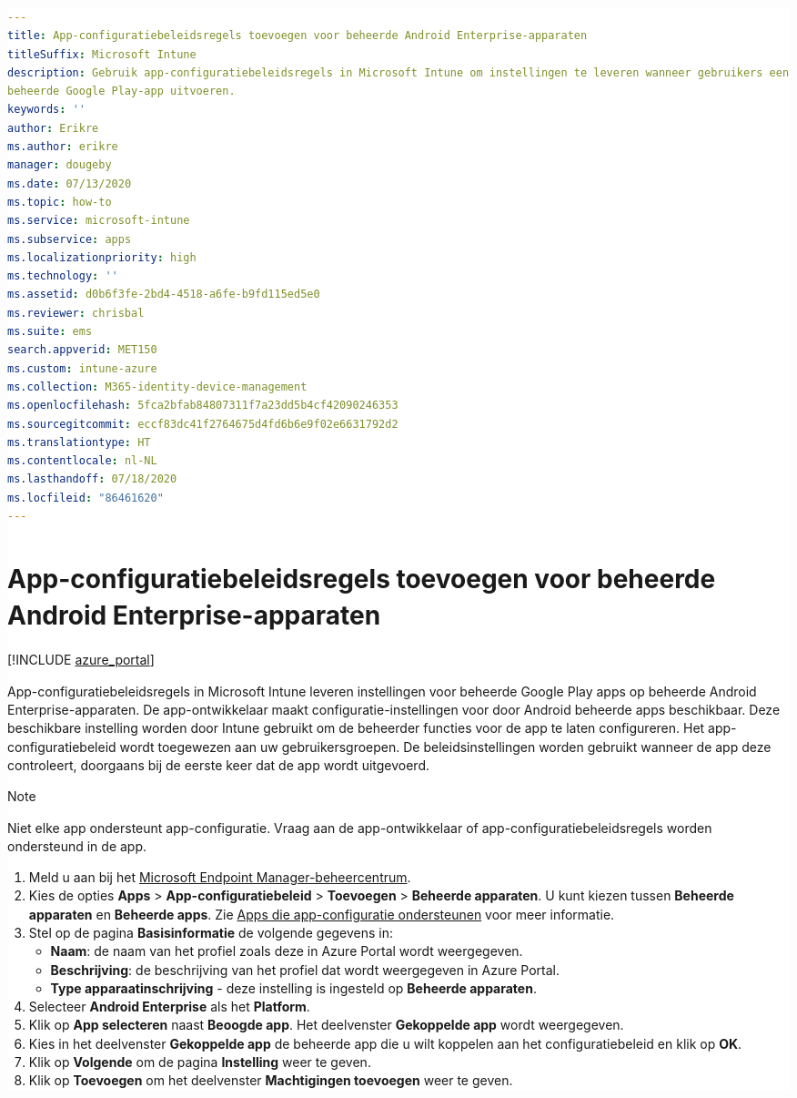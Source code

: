 ```yaml
---
title: App-configuratiebeleidsregels toevoegen voor beheerde Android Enterprise-apparaten
titleSuffix: Microsoft Intune
description: Gebruik app-configuratiebeleidsregels in Microsoft Intune om instellingen te leveren wanneer gebruikers een beheerde Google Play-app uitvoeren.
keywords: ''
author: Erikre
ms.author: erikre
manager: dougeby
ms.date: 07/13/2020
ms.topic: how-to
ms.service: microsoft-intune
ms.subservice: apps
ms.localizationpriority: high
ms.technology: ''
ms.assetid: d0b6f3fe-2bd4-4518-a6fe-b9fd115ed5e0
ms.reviewer: chrisbal
ms.suite: ems
search.appverid: MET150
ms.custom: intune-azure
ms.collection: M365-identity-device-management
ms.openlocfilehash: 5fca2bfab84807311f7a23dd5b4cf42090246353
ms.sourcegitcommit: eccf83dc41f2764675d4fd6b6e9f02e6631792d2
ms.translationtype: HT
ms.contentlocale: nl-NL
ms.lasthandoff: 07/18/2020
ms.locfileid: "86461620"
---
```

# <a name="add-app-configuration-policies-for-managed-android-enterprise-devices"></a>App-configuratiebeleidsregels toevoegen voor beheerde Android Enterprise-apparaten

[!INCLUDE [azure_portal](../includes/azure_portal.md)]

App-configuratiebeleidsregels in Microsoft Intune leveren instellingen voor beheerde Google Play apps op beheerde Android Enterprise-apparaten. De app-ontwikkelaar maakt configuratie-instellingen voor door Android beheerde apps beschikbaar. Deze beschikbare instelling worden door Intune gebruikt om de beheerder functies voor de app te laten configureren. Het app-configuratiebeleid wordt toegewezen aan uw gebruikersgroepen. De beleidsinstellingen worden gebruikt wanneer de app deze controleert, doorgaans bij de eerste keer dat de app wordt uitgevoerd.

> [!NOTE]  
> Niet elke app ondersteunt app-configuratie. Vraag aan de app-ontwikkelaar of app-configuratiebeleidsregels worden ondersteund in de app.

1. Meld u aan bij het [Microsoft Endpoint Manager-beheercentrum](https://go.microsoft.com/fwlink/?linkid=2109431).
2. Kies de opties **Apps** > **App-configuratiebeleid** > **Toevoegen** > **Beheerde apparaten**. U kunt kiezen tussen **Beheerde apparaten** en **Beheerde apps**. Zie [Apps die app-configuratie ondersteunen](app-configuration-policies-overview.md#apps-that-support-app-configuration) voor meer informatie.
3. Stel op de pagina **Basisinformatie** de volgende gegevens in:
    - **Naam**: de naam van het profiel zoals deze in Azure Portal wordt weergegeven.
    - **Beschrijving**: de beschrijving van het profiel dat wordt weergegeven in Azure Portal.
    - **Type apparaatinschrijving** - deze instelling is ingesteld op **Beheerde apparaten**.
4. Selecteer **Android Enterprise** als het **Platform**.
5. Klik op **App selecteren** naast **Beoogde app**. Het deelvenster **Gekoppelde app** wordt weergegeven. 
6. Kies in het deelvenster **Gekoppelde app** de beheerde app die u wilt koppelen aan het configuratiebeleid en klik op **OK**.
7. Klik op **Volgende** om de pagina **Instelling** weer te geven.
8. Klik op **Toevoegen** om het deelvenster **Machtigingen toevoegen** weer te geven.